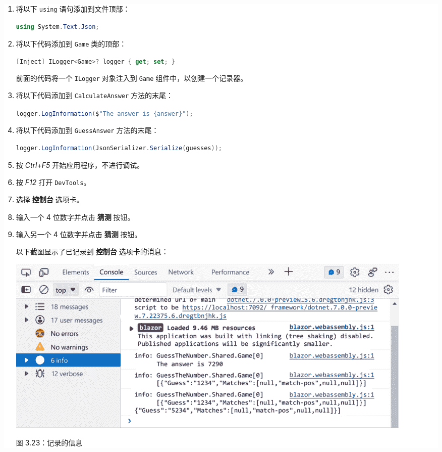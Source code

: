 1.  将以下 `using` 语句添加到文件顶部：

    ```cs
    using System.Text.Json; 
    ```

1.  将以下代码添加到 `Game` 类的顶部：

    ```cs
    [Inject] ILogger<Game>? logger { get; set; } 
    ```

    前面的代码将一个 `ILogger` 对象注入到 `Game` 组件中，以创建一个记录器。

1.  将以下代码添加到 `CalculateAnswer` 方法的末尾：

    ```cs
    logger.LogInformation($"The answer is {answer}"); 
    ```

1.  将以下代码添加到 `GuessAnswer` 方法的末尾：

    ```cs
    logger.LogInformation(JsonSerializer.Serialize(guesses)); 
    ```

1.  按 *Ctrl*+*F5* 开始应用程序，不进行调试。

1.  按 *F12* 打开 `DevTools`。

1.  选择 **控制台** 选项卡。

1.  输入一个 4 位数字并点击 **猜测** 按钮。

1.  输入另一个 4 位数字并点击 **猜测** 按钮。

    以下截图显示了已记录到 **控制台** 选项卡的消息：

    ![图形用户界面，文本  自动生成的描述](img/B18471_03_23.png)

    图 3.23：记录的信息
